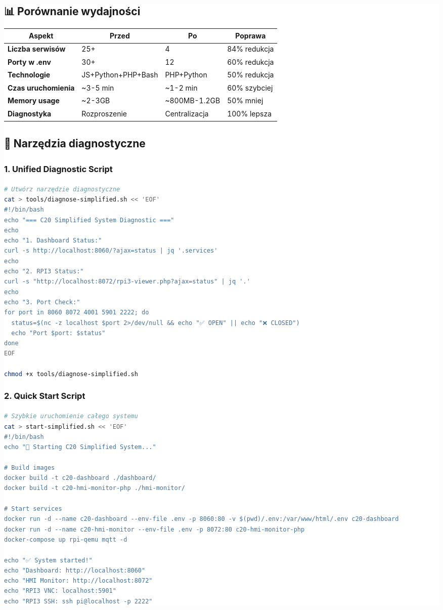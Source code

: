 ## 📊 Porównanie wydajności

| Aspekt | Przed | Po | Poprawa |
|--------|-------|-----|---------|
| **Liczba serwisów** | 25+ | 4 | 84% redukcja |
| **Porty w .env** | 30+ | 12 | 60% redukcja |
| **Technologie** | JS+Python+PHP+Bash | PHP+Python | 50% redukcja |
| **Czas uruchomienia** | ~3-5 min | ~1-2 min | 60% szybciej |
| **Memory usage** | ~2-3GB | ~800MB-1.2GB | 50% mniej |
| **Diagnostyka** | Rozproszenie | Centralizacja | 100% lepsza |

## 🔧 Narzędzia diagnostyczne

### 1. **Unified Diagnostic Script**
```bash
# Utwórz narzędzie diagnostyczne
cat > tools/diagnose-simplified.sh << 'EOF'
#!/bin/bash
echo "=== C20 Simplified System Diagnostic ==="
echo
echo "1. Dashboard Status:"
curl -s http://localhost:8060/?ajax=status | jq '.services'
echo
echo "2. RPI3 Status:"
curl -s "http://localhost:8072/rpi3-viewer.php?ajax=status" | jq '.'
echo
echo "3. Port Check:"
for port in 8060 8072 4001 5901 2222; do
  status=$(nc -z localhost $port 2>/dev/null && echo "✅ OPEN" || echo "❌ CLOSED")
  echo "Port $port: $status"
done
EOF

chmod +x tools/diagnose-simplified.sh
```

### 2. **Quick Start Script**  
```bash
# Szybkie uruchomienie całego systemu
cat > start-simplified.sh << 'EOF'
#!/bin/bash
echo "🚀 Starting C20 Simplified System..."

# Build images
docker build -t c20-dashboard ./dashboard/
docker build -t c20-hmi-monitor-php ./hmi-monitor/

# Start services
docker run -d --name c20-dashboard --env-file .env -p 8060:80 -v $(pwd)/.env:/var/www/html/.env c20-dashboard
docker run -d --name c20-hmi-monitor --env-file .env -p 8072:80 c20-hmi-monitor-php
docker-compose up rpi-qemu mqtt -d

echo "✅ System started!"
echo "Dashboard: http://localhost:8060"
echo "HMI Monitor: http://localhost:8072"
echo "RPI3 VNC: localhost:5901"
echo "RPI3 SSH: ssh pi@localhost -p 2222"
```
